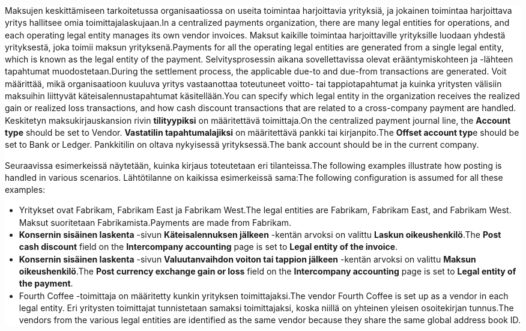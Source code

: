 <span data-ttu-id="2088c-112">Maksujen keskittämiseen tarkoitetussa organisaatiossa on useita toimintaa harjoittavia yrityksiä, ja jokainen toimintaa harjoittava yritys hallitsee omia toimittajalaskujaan.</span><span class="sxs-lookup"><span data-stu-id="2088c-112">In a centralized payments organization, there are many legal entities for operations, and each operating legal entity manages its own vendor invoices.</span></span> <span data-ttu-id="2088c-113">Maksut kaikille toimintaa harjoittaville yrityksille luodaan yhdestä yrityksestä, joka toimii maksun yrityksenä.</span><span class="sxs-lookup"><span data-stu-id="2088c-113">Payments for all the operating legal entities are generated from a single legal entity, which is known as the legal entity of the payment.</span></span> <span data-ttu-id="2088c-114">Selvitysprosessin aikana sovellettavissa olevat erääntymiskohteen ja -lähteen tapahtumat muodostetaan.</span><span class="sxs-lookup"><span data-stu-id="2088c-114">During the settlement process, the applicable due-to and due-from transactions are generated.</span></span> <span data-ttu-id="2088c-115">Voit määrittää, mikä organisaatioon kuuluva yritys vastaanottaa toteutuneet voitto- tai tappiotapahtumat ja kuinka yritysten välisiin maksuihin liittyvät käteisalennustapahtumat käsitellään.</span><span class="sxs-lookup"><span data-stu-id="2088c-115">You can specify which legal entity in the organization receives the realized gain or realized loss transactions, and how cash discount transactions that are related to a cross-company payment are handled.</span></span> <span data-ttu-id="2088c-116">Keskitetyn maksukirjauskansion rivin **tilityypiksi** on määritettävä toimittaja.</span><span class="sxs-lookup"><span data-stu-id="2088c-116">On the centralized payment journal line, the **Account type** should be set to Vendor.</span></span> <span data-ttu-id="2088c-117">**Vastatilin tapahtumalajiksi** on määritettävä pankki tai kirjanpito.</span><span class="sxs-lookup"><span data-stu-id="2088c-117">The **Offset account typ**e should be set to Bank or Ledger.</span></span> <span data-ttu-id="2088c-118">Pankkitilin on oltava nykyisessä yrityksessä.</span><span class="sxs-lookup"><span data-stu-id="2088c-118">The bank account should be in the current company.</span></span> 

<span data-ttu-id="2088c-119">Seuraavissa esimerkeissä näytetään, kuinka kirjaus toteutetaan eri tilanteissa.</span><span class="sxs-lookup"><span data-stu-id="2088c-119">The following examples illustrate how posting is handled in various scenarios.</span></span> <span data-ttu-id="2088c-120">Lähtötilanne on kaikissa esimerkeissä sama:</span><span class="sxs-lookup"><span data-stu-id="2088c-120">The following configuration is assumed for all these examples:</span></span>

-   <span data-ttu-id="2088c-121">Yritykset ovat Fabrikam, Fabrikam East ja Fabrikam West.</span><span class="sxs-lookup"><span data-stu-id="2088c-121">The legal entities are Fabrikam, Fabrikam East, and Fabrikam West.</span></span> <span data-ttu-id="2088c-122">Maksut suoritetaan Fabrikamista.</span><span class="sxs-lookup"><span data-stu-id="2088c-122">Payments are made from Fabrikam.</span></span>
-   <span data-ttu-id="2088c-123">**Konsernin sisäinen laskenta** -sivun **Käteisalennuksen jälkeen** -kentän arvoksi on valittu **Laskun oikeushenkilö**.</span><span class="sxs-lookup"><span data-stu-id="2088c-123">The **Post cash discount** field on the **Intercompany accounting** page is set to **Legal entity of the invoice**.</span></span>
-   <span data-ttu-id="2088c-124">**Konsernin sisäinen laskenta** -sivun **Valuutanvaihdon voiton tai tappion jälkeen** -kentän arvoksi on valittu **Maksun oikeushenkilö**.</span><span class="sxs-lookup"><span data-stu-id="2088c-124">The **Post currency exchange gain or loss** field on the **Intercompany accounting** page is set to **Legal entity of the payment**.</span></span>
-   <span data-ttu-id="2088c-125">Fourth Coffee -toimittaja on määritetty kunkin yrityksen toimittajaksi.</span><span class="sxs-lookup"><span data-stu-id="2088c-125">The vendor Fourth Coffee is set up as a vendor in each legal entity.</span></span> <span data-ttu-id="2088c-126">Eri yritysten toimittajat tunnistetaan samaksi toimittajaksi, koska niillä on yhteinen yleisen osoitekirjan tunnus.</span><span class="sxs-lookup"><span data-stu-id="2088c-126">The vendors from the various legal entities are identified as the same vendor because they share the same global address book ID.</span></span>
